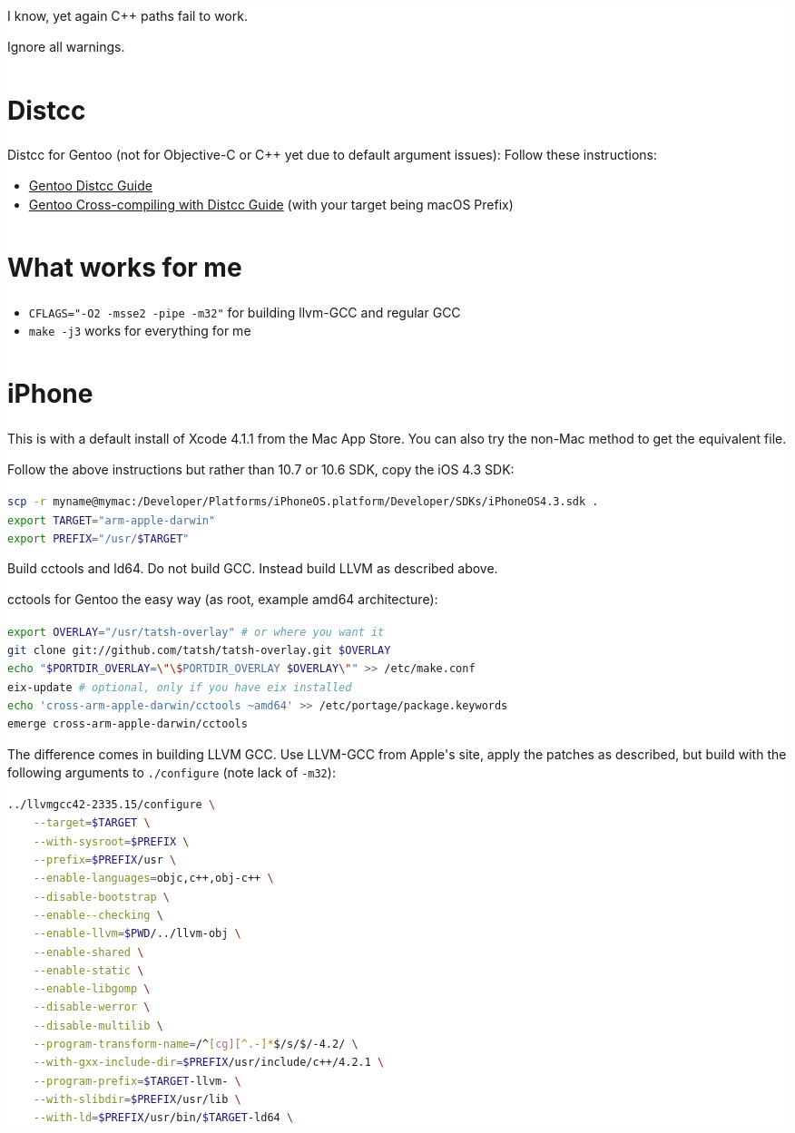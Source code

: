 I know, yet again C++ paths fail to work.

Ignore all warnings.

# Distcc

Distcc for Gentoo (not for Objective-C or C++ yet due to default argument issues):
Follow these instructions:

* [Gentoo Distcc Guide](http://www.gentoo.org/doc/en/distcc.xml)
* [Gentoo Cross-compiling with Distcc Guide](http://www.gentoo.org/doc/en/cross-compiling-distcc.xml) (with your target being macOS Prefix)

# What works for me

* `CFLAGS="-O2 -msse2 -pipe -m32"` for building llvm-GCC and regular GCC
* `make -j3` works for everything for me

# iPhone

This is with a default install of Xcode 4.1.1 from the Mac App Store. You can also try the non-Mac method to get the equivalent file.

Follow the above instructions but rather than 10.7 or 10.6 SDK, copy the iOS 4.3 SDK:

```bash
scp -r myname@mymac:/Developer/Platforms/iPhoneOS.platform/Developer/SDKs/iPhoneOS4.3.sdk .
export TARGET="arm-apple-darwin"
export PREFIX="/usr/$TARGET"
```

Build cctools and ld64. Do not build GCC. Instead build LLVM as described above.

cctools for Gentoo the easy way (as root, example amd64 architecture):

```bash
export OVERLAY="/usr/tatsh-overlay" # or where you want it
git clone git://github.com/tatsh/tatsh-overlay.git $OVERLAY
echo "$PORTDIR_OVERLAY=\"\$PORTDIR_OVERLAY $OVERLAY\"" >> /etc/make.conf
eix-update # optional, only if you have eix installed
echo 'cross-arm-apple-darwin/cctools ~amd64' >> /etc/portage/package.keywords
emerge cross-arm-apple-darwin/cctools
```

The difference comes in building LLVM GCC. Use LLVM-GCC from Apple's site, apply the patches as described, but build with the following arguments to `./configure` (note lack of `-m32`):

```bash
../llvmgcc42-2335.15/configure \
    --target=$TARGET \
    --with-sysroot=$PREFIX \
    --prefix=$PREFIX/usr \
    --enable-languages=objc,c++,obj-c++ \
    --disable-bootstrap \
    --enable--checking \
    --enable-llvm=$PWD/../llvm-obj \
    --enable-shared \
    --enable-static \
    --enable-libgomp \
    --disable-werror \
    --disable-multilib \
    --program-transform-name=/^[cg][^.-]*$/s/$/-4.2/ \
    --with-gxx-include-dir=$PREFIX/usr/include/c++/4.2.1 \
    --program-prefix=$TARGET-llvm- \
    --with-slibdir=$PREFIX/usr/lib \
    --with-ld=$PREFIX/usr/bin/$TARGET-ld64 \
```